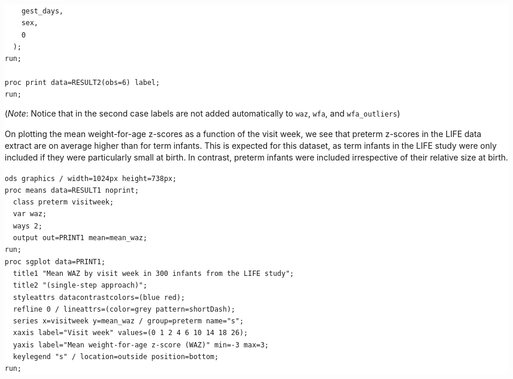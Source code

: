 ```sas
    gest_days,
    sex,
    0
  );
run;

proc print data=RESULT2(obs=6) label;
run;
```
(*Note*: Notice that in the second case labels are not added automatically to `waz`, `wfa`, and `wfa_outliers`)

On plotting the mean weight-for-age z-scores as a function of the visit week, we
see that preterm z-scores in the LIFE data extract are on average higher than
for term infants. This is expected for this dataset, as term infants in the
LIFE study were only included if they were particularly small at birth. In
contrast, preterm infants were included irrespective of their relative size at
birth.

```sas
ods graphics / width=1024px height=738px;
proc means data=RESULT1 noprint;
  class preterm visitweek;
  var waz;
  ways 2;
  output out=PRINT1 mean=mean_waz;
run;
proc sgplot data=PRINT1;
  title1 "Mean WAZ by visit week in 300 infants from the LIFE study";
  title2 "(single-step approach)";
  styleattrs datacontrastcolors=(blue red);
  refline 0 / lineattrs=(color=grey pattern=shortDash);
  series x=visitweek y=mean_waz / group=preterm name="s";
  xaxis label="Visit week" values=(0 1 2 4 6 10 14 18 26);
  yaxis label="Mean weight-for-age z-score (WAZ)" min=-3 max=3;
  keylegend "s" / location=outside position=bottom;
run;
```
